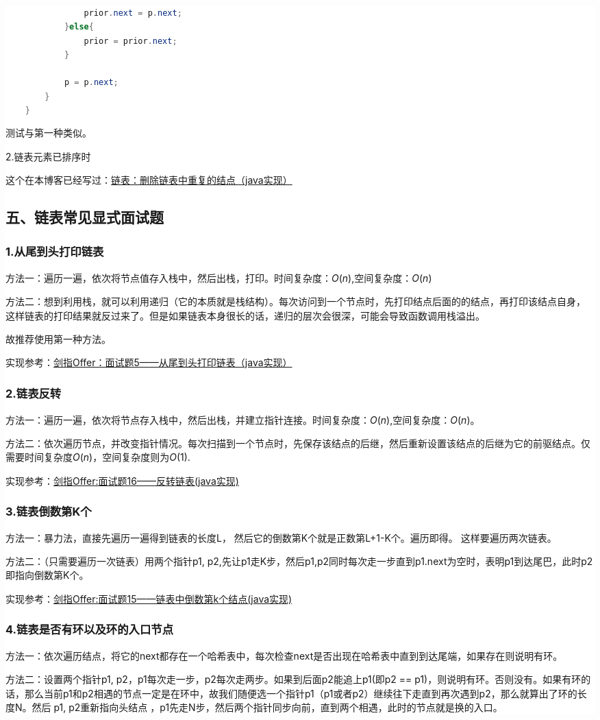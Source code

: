 ```java
				prior.next = p.next;
			}else{
				prior = prior.next;
			}
			
			p = p.next;
		}	
	}
```

测试与第一种类似。

2.链表元素已排序时

这个在本博客已经写过：[链表：删除链表中重复的结点（java实现）](http://blog.csdn.net/lilianforever/article/details/51837791%20%E5%88%A0%E9%99%A4%E6%9C%89%E5%BA%8F%E9%93%BE%E8%A1%A8%E4%B8%AD%E9%87%8D%E5%A4%8D%E7%9A%84%E8%8A%82%E7%82%B9)



## 五、链表常见显式面试题

### 1.从尾到头打印链表

方法一：遍历一遍，依次将节点值存入栈中，然后出栈，打印。时间复杂度：$O(n)$,空间复杂度：$O(n)$

方法二：想到利用栈，就可以利用递归（它的本质就是栈结构）。每次访问到一个节点时，先打印结点后面的的结点，再打印该结点自身，这样链表的打印结果就反过来了。但是如果链表本身很长的话，递归的层次会很深，可能会导致函数调用栈溢出。

故推荐使用第一种方法。

实现参考：[剑指Offer：面试题5——从尾到头打印链表（java实现）](http://blog.csdn.net/lilianforever/article/details/51830414)

### 2.链表反转

方法一：遍历一遍，依次将节点存入栈中，然后出栈，并建立指针连接。时间复杂度：$O(n)$,空间复杂度：$O(n)$。

方法二：依次遍历节点，并改变指针情况。每次扫描到一个节点时，先保存该结点的后继，然后重新设置该结点的后继为它的前驱结点。仅需要时间复杂度$O(n)$，空间复杂度则为$O(1)$.

实现参考：[剑指Offer:面试题16——反转链表(java实现)](http://blog.csdn.net/lilianforever/article/details/51839810)

### 3.链表倒数第K个

方法一：暴力法，直接先遍历一遍得到链表的长度L， 然后它的倒数第K个就是正数第L+1-K个。遍历即得。
这样要遍历两次链表。

方法二：（只需要遍历一次链表）用两个指针p1, p2,先让p1走K步，然后p1,p2同时每次走一步直到p1.next为空时，表明p1到达尾巴，此时p2即指向倒数第K个。

实现参考：[剑指Offer:面试题15——链表中倒数第k个结点(java实现)](http://blog.csdn.net/lilianforever/article/details/51839755)

### 4.链表是否有环以及环的入口节点


方法一：依次遍历结点，将它的next都存在一个哈希表中，每次检查next是否出现在哈希表中直到到达尾端，如果存在则说明有环。

方法二：设置两个指针p1, p2，p1每次走一步，p2每次走两步。如果到后面p2能追上p1(即p2 == p1)，则说明有环。否则没有。如果有环的话，那么当前p1和p2相遇的节点一定是在环中，故我们随便选一个指针p1（p1或者p2）继续往下走直到再次遇到p2，那么就算出了环的长度N。然后 p1, p2重新指向头结点 ，p1先走N步，然后两个指针同步向前，直到两个相遇，此时的节点就是换的入口。
